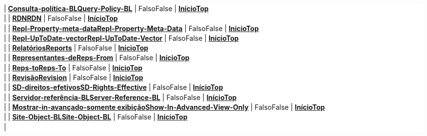 | [<span data-ttu-id="9100f-363">**Consulta-política-BL**</span><span class="sxs-lookup"><span data-stu-id="9100f-363">**Query-Policy-BL**</span></span>](a-querypolicybl.md)                                  | <span data-ttu-id="9100f-364">Falso</span><span class="sxs-lookup"><span data-stu-id="9100f-364">False</span></span>     | [<span data-ttu-id="9100f-365">**Início**</span><span class="sxs-lookup"><span data-stu-id="9100f-365">**Top**</span></span>](c-top.md)<br/> |
| [<span data-ttu-id="9100f-366">**RDN**</span><span class="sxs-lookup"><span data-stu-id="9100f-366">**RDN**</span></span>](a-name.md)                                                       | <span data-ttu-id="9100f-367">Falso</span><span class="sxs-lookup"><span data-stu-id="9100f-367">False</span></span>     | [<span data-ttu-id="9100f-368">**Início**</span><span class="sxs-lookup"><span data-stu-id="9100f-368">**Top**</span></span>](c-top.md)<br/> |
| [<span data-ttu-id="9100f-369">**Repl-Property-meta-data**</span><span class="sxs-lookup"><span data-stu-id="9100f-369">**Repl-Property-Meta-Data**</span></span>](a-replpropertymetadata.md)                   | <span data-ttu-id="9100f-370">Falso</span><span class="sxs-lookup"><span data-stu-id="9100f-370">False</span></span>     | [<span data-ttu-id="9100f-371">**Início**</span><span class="sxs-lookup"><span data-stu-id="9100f-371">**Top**</span></span>](c-top.md)<br/> |
| [<span data-ttu-id="9100f-372">**Repl-UpToDate-vector**</span><span class="sxs-lookup"><span data-stu-id="9100f-372">**Repl-UpToDate-Vector**</span></span>](a-repluptodatevector.md)                        | <span data-ttu-id="9100f-373">Falso</span><span class="sxs-lookup"><span data-stu-id="9100f-373">False</span></span>     | [<span data-ttu-id="9100f-374">**Início**</span><span class="sxs-lookup"><span data-stu-id="9100f-374">**Top**</span></span>](c-top.md)<br/> |
| [<span data-ttu-id="9100f-375">**Relatórios**</span><span class="sxs-lookup"><span data-stu-id="9100f-375">**Reports**</span></span>](a-directreports.md)                                          | <span data-ttu-id="9100f-376">Falso</span><span class="sxs-lookup"><span data-stu-id="9100f-376">False</span></span>     | [<span data-ttu-id="9100f-377">**Início**</span><span class="sxs-lookup"><span data-stu-id="9100f-377">**Top**</span></span>](c-top.md)<br/> |
| [<span data-ttu-id="9100f-378">**Representantes-de**</span><span class="sxs-lookup"><span data-stu-id="9100f-378">**Reps-From**</span></span>](a-repsfrom.md)                                             | <span data-ttu-id="9100f-379">Falso</span><span class="sxs-lookup"><span data-stu-id="9100f-379">False</span></span>     | [<span data-ttu-id="9100f-380">**Início**</span><span class="sxs-lookup"><span data-stu-id="9100f-380">**Top**</span></span>](c-top.md)<br/> |
| [<span data-ttu-id="9100f-381">**Reps-to**</span><span class="sxs-lookup"><span data-stu-id="9100f-381">**Reps-To**</span></span>](a-repsto.md)                                                 | <span data-ttu-id="9100f-382">Falso</span><span class="sxs-lookup"><span data-stu-id="9100f-382">False</span></span>     | [<span data-ttu-id="9100f-383">**Início**</span><span class="sxs-lookup"><span data-stu-id="9100f-383">**Top**</span></span>](c-top.md)<br/> |
| [<span data-ttu-id="9100f-384">**Revisão**</span><span class="sxs-lookup"><span data-stu-id="9100f-384">**Revision**</span></span>](a-revision.md)                                              | <span data-ttu-id="9100f-385">Falso</span><span class="sxs-lookup"><span data-stu-id="9100f-385">False</span></span>     | [<span data-ttu-id="9100f-386">**Início**</span><span class="sxs-lookup"><span data-stu-id="9100f-386">**Top**</span></span>](c-top.md)<br/> |
| [<span data-ttu-id="9100f-387">**SD-direitos-efetivos**</span><span class="sxs-lookup"><span data-stu-id="9100f-387">**SD-Rights-Effective**</span></span>](a-sdrightseffective.md)                          | <span data-ttu-id="9100f-388">Falso</span><span class="sxs-lookup"><span data-stu-id="9100f-388">False</span></span>     | [<span data-ttu-id="9100f-389">**Início**</span><span class="sxs-lookup"><span data-stu-id="9100f-389">**Top**</span></span>](c-top.md)<br/> |
| [<span data-ttu-id="9100f-390">**Servidor-referência-BL**</span><span class="sxs-lookup"><span data-stu-id="9100f-390">**Server-Reference-BL**</span></span>](a-serverreferencebl.md)                          | <span data-ttu-id="9100f-391">Falso</span><span class="sxs-lookup"><span data-stu-id="9100f-391">False</span></span>     | [<span data-ttu-id="9100f-392">**Início**</span><span class="sxs-lookup"><span data-stu-id="9100f-392">**Top**</span></span>](c-top.md)<br/> |
| [<span data-ttu-id="9100f-393">**Mostrar-in-avançado-somente exibição**</span><span class="sxs-lookup"><span data-stu-id="9100f-393">**Show-In-Advanced-View-Only**</span></span>](a-showinadvancedviewonly.md)              | <span data-ttu-id="9100f-394">Falso</span><span class="sxs-lookup"><span data-stu-id="9100f-394">False</span></span>     | [<span data-ttu-id="9100f-395">**Início**</span><span class="sxs-lookup"><span data-stu-id="9100f-395">**Top**</span></span>](c-top.md)<br/> |
| [<span data-ttu-id="9100f-396">**Site-Object-BL**</span><span class="sxs-lookup"><span data-stu-id="9100f-396">**Site-Object-BL**</span></span>](a-siteobjectbl.md)                                    | <span data-ttu-id="9100f-397">Falso</span><span class="sxs-lookup"><span data-stu-id="9100f-397">False</span></span>     | [<span data-ttu-id="9100f-398">**Início**</span><span class="sxs-lookup"><span data-stu-id="9100f-398">**Top**</span></span>](c-top.md)<br/> |